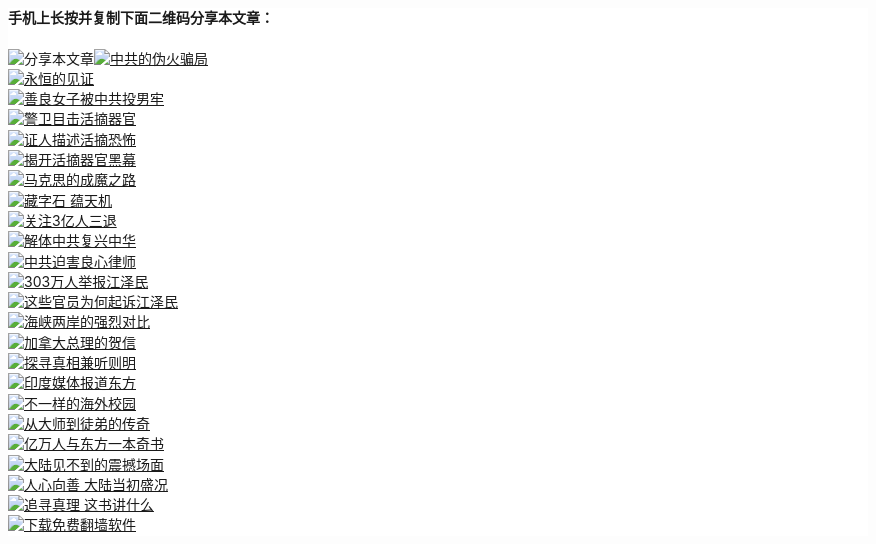<strong>手机上长按并复制下面二维码分享本文章：</strong><br><br><img src="http://d1p1.ip.zn2.us/v.php?action=qrcode&url=/gb/16/1/28/n4627368.md%231" title="分享本文章"></td><td VALIGN=TOP><a href="/gb/16/1/21/n4622075.md?dfh#1" target="_blank"><img src="https://raw.githubusercontent.com/lsouru216/djy/master/gb/300/wei-f1.jpg" title="中共的伪火骗局"  alt="中共的伪火骗局"></a><br><a href="https://github.com/lsouru216/www/blob/master/README.md?dfh#9" target="_blank"><img src="https://raw.githubusercontent.com/lsouru216/djy/master/gb/300/yong-h.jpg" title="永恒的见证"  alt="永恒的见证"></a><br><a href="/gb/13/9/29/n3974789.md?dfh#1" target="_blank"><img src="https://raw.githubusercontent.com/lsouru216/djy/master/gb/300/shang-lnz.jpg" title="善良女子被中共投男牢"  alt="善良女子被中共投男牢"></a><br><a href="/gb/16/3/16/n4663449.md?dfh#1" target="_blank"><img src="https://raw.githubusercontent.com/lsouru216/djy/master/gb/300/huo-z3.jpg" title="警卫目击活摘器官"  alt="警卫目击活摘器官"></a><br><a href="/gb/16/8/7/n8177641.md?dfh#1" target="_blank"><img src="https://raw.githubusercontent.com/lsouru216/djy/master/gb/300/huo-z4.jpg" title="证人描述活摘恐怖"  alt="证人描述活摘恐怖"></a><br><a href="/gb/10/4/19/n2881569.md?dfh#1" target="_blank"><img src="https://raw.githubusercontent.com/lsouru216/djy/master/gb/300/huo-z1.jpg" title="揭开活摘器官黑幕"  alt="揭开活摘器官黑幕"></a><br><a href="/gb/10/11/7/n3077476.md?dfh#1" target="_blank"><img src="https://raw.githubusercontent.com/lsouru216/djy/master/gb/300/ma-ks.jpg" title="马克思的成魔之路"  alt="马克思的成魔之路"></a><br><a href="/gb/14/6/9/n4173977.md?dfh#1" target="_blank"><img src="https://raw.githubusercontent.com/lsouru216/djy/master/gb/300/chang-zs.jpg" title="藏字石 蕴天机"  alt="藏字石 蕴天机"></a><br><a href="/gb/18/5/10/n10381511.md?dfh#1" target="_blank"><img src="https://raw.githubusercontent.com/lsouru216/djy/master/gb/300/st1.jpg" title="关注3亿人三退"  alt="关注3亿人三退"></a><br><a href="/gb/18/3/21/n10237682.md?dfh#1" target="_blank"><img src="https://raw.githubusercontent.com/lsouru216/djy/master/gb/300/jie-t.jpg" title="解体中共复兴中华"  alt="解体中共复兴中华"></a><br><a href="/gb/9/2/9/n2422991.md?dfh#1" target="_blank"><img src="https://raw.githubusercontent.com/lsouru216/djy/master/gb/300/gao-zs.jpg" title="中共迫害良心律师"  alt="中共迫害良心律师"></a><br><a href="/gb/18/12/9/n10900044.md?dfh#1" target="_blank"><img src="https://raw.githubusercontent.com/lsouru216/djy/master/gb/300/sj1.jpg" title="303万人举报江泽民"  alt="303万人举报江泽民"></a><br><a href="/gb/18/8/28/n10672014.md?dfh#1" target="_blank"><img src="https://raw.githubusercontent.com/lsouru216/djy/master/gb/300/sj2.jpg" title="这些官员为何起诉江泽民"  alt="这些官员为何起诉江泽民"></a><br><a href="/gb/8/12/18/n2367165.md?dfh#1" target="_blank"><img src="https://raw.githubusercontent.com/lsouru216/djy/master/gb/300/liangan.jpg" title="海峡两岸的强烈对比"  alt="海峡两岸的强烈对比"></a><br><a href="/gb/15/12/10/n4593139.md?dfh#1" target="_blank"><img src="https://raw.githubusercontent.com/lsouru216/djy/master/gb/300/jia-ndzl.jpg" title="加拿大总理的贺信"  alt="加拿大总理的贺信"></a><br><a href="/gb/11/6/17/n3289382.md?dfh#1" target="_blank"><img src="https://raw.githubusercontent.com/lsouru216/djy/master/gb/300/xiao-wd.jpg" title="探寻真相兼听则明"  alt="探寻真相兼听则明"></a><br><a href="/gb/18/10/27/n10812623.md?dfh#1" target="_blank"><img src="https://raw.githubusercontent.com/lsouru216/djy/master/gb/300/yindu.jpg" title="印度媒体报道东方"  alt="印度媒体报道东方"></a><br><a href="/gb/18/6/9/n10469652.md?dfh#1" target="_blank"><img src="https://raw.githubusercontent.com/lsouru216/djy/master/gb/300/xie-j.jpg" title="不一样的海外校园"  alt="不一样的海外校园"></a><br><a href="/gb/7/4/5/n1669415.md?dfh#1" target="_blank"><img src="https://raw.githubusercontent.com/lsouru216/djy/master/gb/300/li-up.jpg" title="从大师到徒弟的传奇"  alt="从大师到徒弟的传奇"></a><br><a href="/gb/17/5/26/n9191512.md?dfh#1" target="_blank"><img src="https://raw.githubusercontent.com/lsouru216/djy/master/gb/300/zfl2.jpg" title="亿万人与东方一本奇书"  alt="亿万人与东方一本奇书"></a><br><a href="/gb/13/11/27/n4020290.md?dfh#1" target="_blank"><img src="https://raw.githubusercontent.com/lsouru216/djy/master/gb/300/zhen-h.jpg" title="大陆见不到的震撼场面"  alt="大陆见不到的震撼场面"></a><br><a href="/gb/15/7/17/n4482910.md?dfh#1" target="_blank"><img src="https://raw.githubusercontent.com/lsouru216/djy/master/gb/300/dalu-sk.jpg" title="人心向善 大陆当初盛况"  alt="人心向善 大陆当初盛况"></a><br><a href="/gb/19/1/5/n10955468.md?dfh#1" target="_blank"><img src="https://raw.githubusercontent.com/lsouru216/djy/master/gb/300/zfl1.jpg" title="追寻真理 这书讲什么"  alt="追寻真理 这书讲什么"></a><br><a href="https://github.com/bannedbook/fanqiang/wiki" target="_blank"><img src="https://raw.githubusercontent.com/lsouru216/djy/master/gb/300/fq1.jpg" title="下载免费翻墙软件"  alt="下载免费翻墙软件"></a><br></td></tr></table>